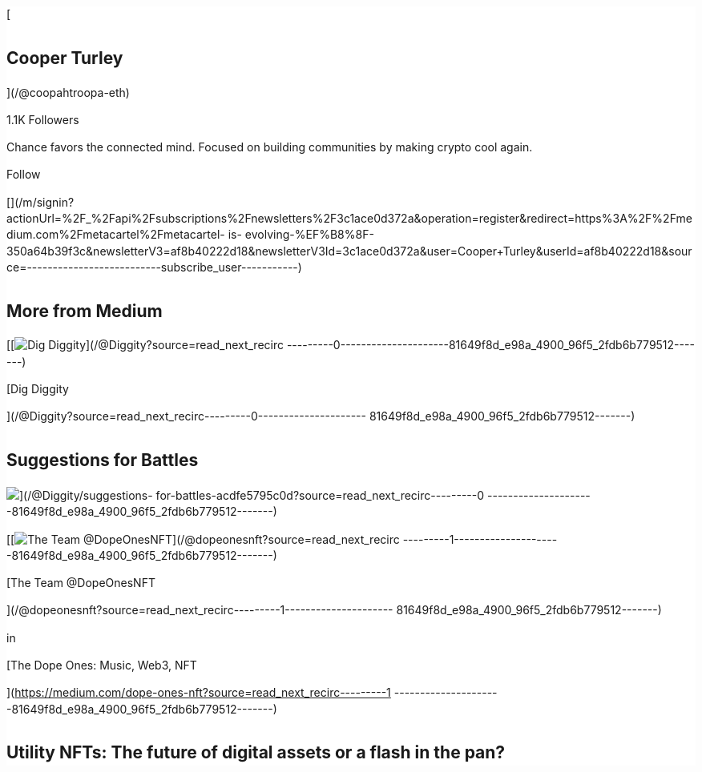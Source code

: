 [

## Cooper Turley

](/@coopahtroopa-eth)

1.1K Followers

Chance favors the connected mind. Focused on building communities by making
crypto cool again.

Follow

[](/m/signin?actionUrl=%2F_%2Fapi%2Fsubscriptions%2Fnewsletters%2F3c1ace0d372a&operation=register&redirect=https%3A%2F%2Fmedium.com%2Fmetacartel%2Fmetacartel-
is-
evolving-%EF%B8%8F-350a64b39f3c&newsletterV3=af8b40222d18&newsletterV3Id=3c1ace0d372a&user=Cooper+Turley&userId=af8b40222d18&source=--------------------------subscribe_user-----------)

## More from Medium

[[![Dig
Diggity](https://miro.medium.com/fit/c/40/40/1*t3_EpDSAWVkn01CA2MIoyg.jpeg)](/@Diggity?source=read_next_recirc
---------0---------------------81649f8d_e98a_4900_96f5_2fdb6b779512-------)

[Dig Diggity

](/@Diggity?source=read_next_recirc---------0---------------------
81649f8d_e98a_4900_96f5_2fdb6b779512-------)

## Suggestions for Battles

![](https://miro.medium.com/freeze/focal/112/112/50/50/1*m38gQ0NZu4oIhR4lTf5o-w.gif)](/@Diggity/suggestions-
for-battles-acdfe5795c0d?source=read_next_recirc---------0
---------------------81649f8d_e98a_4900_96f5_2fdb6b779512-------)

[[![The Team
@DopeOnesNFT](https://miro.medium.com/fit/c/40/40/1*TT6Qsyo54czYwYYaptFO2w.png)](/@dopeonesnft?source=read_next_recirc
---------1---------------------81649f8d_e98a_4900_96f5_2fdb6b779512-------)

[The Team @DopeOnesNFT

](/@dopeonesnft?source=read_next_recirc---------1---------------------
81649f8d_e98a_4900_96f5_2fdb6b779512-------)

in

[The Dope Ones: Music, Web3, NFT

](https://medium.com/dope-ones-nft?source=read_next_recirc---------1
---------------------81649f8d_e98a_4900_96f5_2fdb6b779512-------)

## Utility NFTs: The future of digital assets or a flash in the pan?
